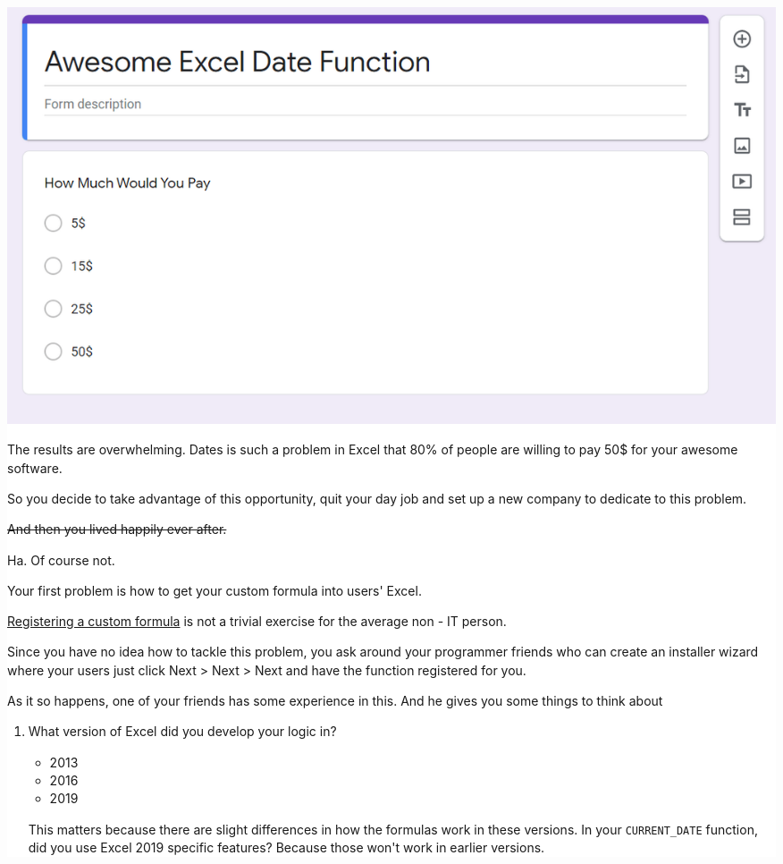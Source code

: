 ![](../images/2022/01/Poll.png)

The results are overwhelming. Dates is such a problem in Excel that 80% of people are willing to pay 50$ for your awesome software.

So you decide to take advantage of this opportunity, quit your day job and set up a new company to dedicate to this problem.

~~And then you lived happily ever after.~~

Ha. Of course not.

Your first problem is how to get your custom formula into users' Excel.

[Registering a custom formula](https://support.microsoft.com/en-us/office/create-custom-functions-in-excel-2f06c10b-3622-40d6-a1b2-b6748ae8231f) is not a trivial exercise for the average non - IT person.

Since you have no idea how to tackle this problem, you ask around your programmer friends who can create an installer wizard where your users just click Next > Next > Next and have the function registered for you.

As it so happens, one of your friends has some experience in this. And he gives you some things to think about

1. What version of Excel did you develop your logic in?
    - 2013
    - 2016
    - 2019
    
    This matters because there are slight differences in how the formulas work in these versions. In your `CURRENT_DATE` function, did you use Excel 2019 specific features? Because those won't work in earlier versions.
    